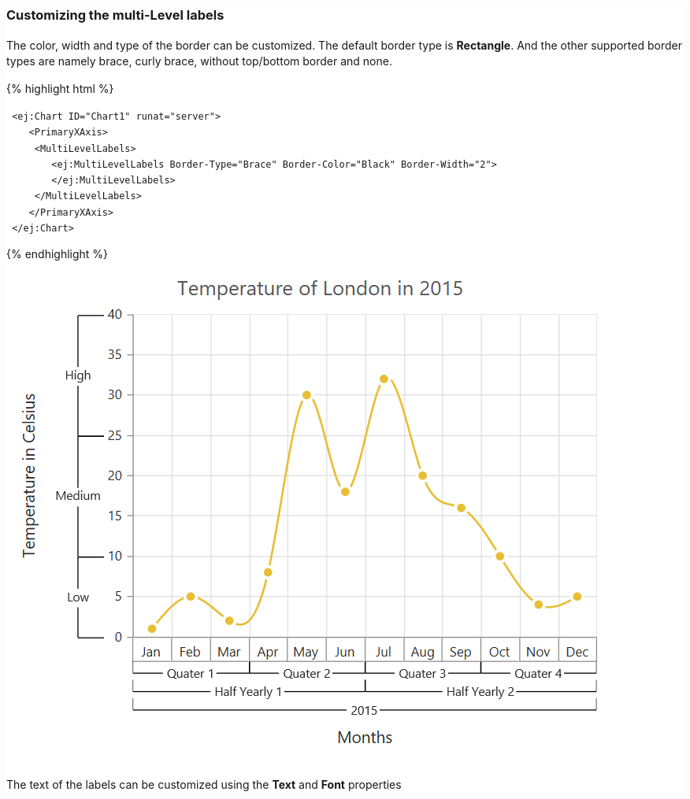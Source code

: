 ### Customizing the multi-Level labels
The color, width and type of the border can be customized. The default border type is **Rectangle**. And the other supported border types are namely brace, curly brace, without top/bottom border and none. 

{% highlight html %}

     <ej:Chart ID="Chart1" runat="server">
        <PrimaryXAxis>
         <MultiLevelLabels>           
            <ej:MultiLevelLabels Border-Type="Brace" Border-Color="Black" Border-Width="2">
            </ej:MultiLevelLabels>
         </MultiLevelLabels>
        </PrimaryXAxis>
     </ej:Chart>

{% endhighlight %}

![ASPNET_Chart_Multi-level_Labels_images](Axis_images/axis_img58.png)

The text of the labels can be customized using the **Text** and **Font** properties 
